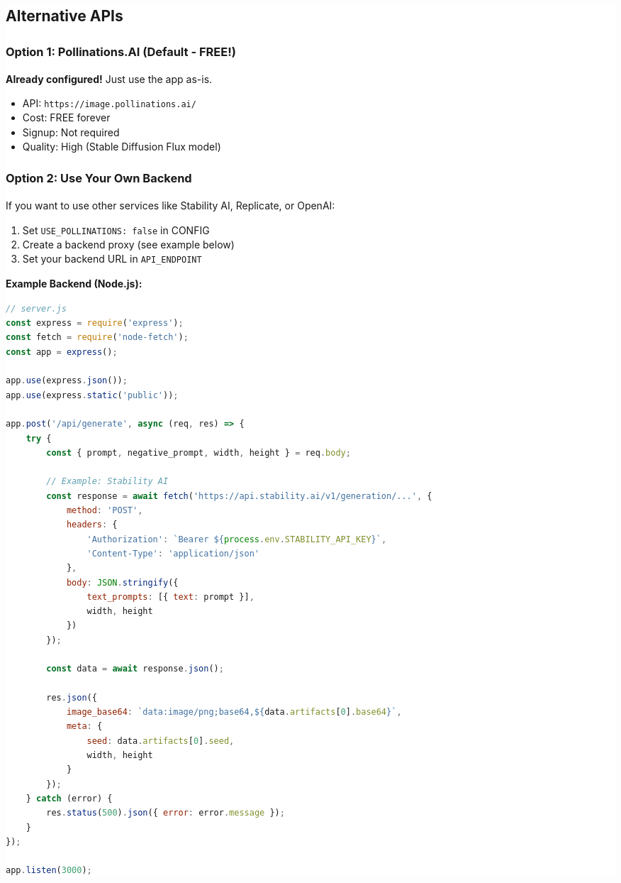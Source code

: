 ## Alternative APIs

### Option 1: Pollinations.AI (Default - FREE!)

**Already configured!** Just use the app as-is.

- API: `https://image.pollinations.ai/`
- Cost: FREE forever
- Signup: Not required
- Quality: High (Stable Diffusion Flux model)

### Option 2: Use Your Own Backend

If you want to use other services like Stability AI, Replicate, or OpenAI:

1. Set `USE_POLLINATIONS: false` in CONFIG
2. Create a backend proxy (see example below)
3. Set your backend URL in `API_ENDPOINT`

**Example Backend (Node.js):**

```javascript
// server.js
const express = require('express');
const fetch = require('node-fetch');
const app = express();

app.use(express.json());
app.use(express.static('public'));

app.post('/api/generate', async (req, res) => {
    try {
        const { prompt, negative_prompt, width, height } = req.body;
        
        // Example: Stability AI
        const response = await fetch('https://api.stability.ai/v1/generation/...', {
            method: 'POST',
            headers: {
                'Authorization': `Bearer ${process.env.STABILITY_API_KEY}`,
                'Content-Type': 'application/json'
            },
            body: JSON.stringify({
                text_prompts: [{ text: prompt }],
                width, height
            })
        });
        
        const data = await response.json();
        
        res.json({
            image_base64: `data:image/png;base64,${data.artifacts[0].base64}`,
            meta: {
                seed: data.artifacts[0].seed,
                width, height
            }
        });
    } catch (error) {
        res.status(500).json({ error: error.message });
    }
});

app.listen(3000);
```
